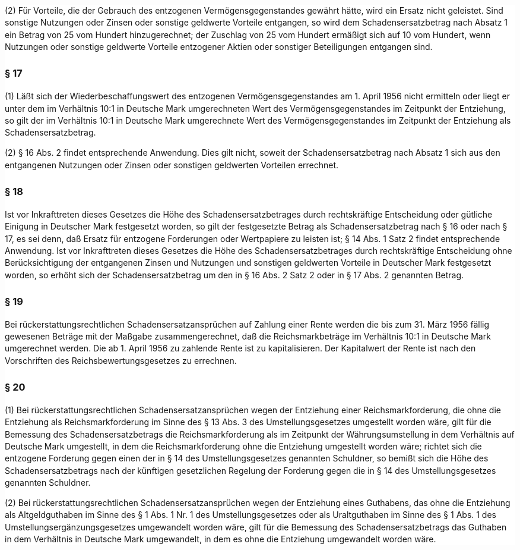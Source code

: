 (2) Für Vorteile, die der Gebrauch des entzogenen Vermögensgegenstandes gewährt hätte, wird ein Ersatz nicht geleistet. Sind sonstige Nutzungen oder Zinsen oder sonstige geldwerte Vorteile entgangen, so wird dem Schadensersatzbetrag nach Absatz 1 ein Betrag von 25 vom Hundert hinzugerechnet; der Zuschlag von 25 vom Hundert ermäßigt sich auf 10 vom Hundert, wenn Nutzungen oder sonstige geldwerte Vorteile entzogener Aktien oder sonstiger Beteiligungen entgangen sind.

### § 17

(1) Läßt sich der Wiederbeschaffungswert des entzogenen Vermögensgegenstandes am 1. April 1956 nicht ermitteln oder liegt er unter dem im Verhältnis 10:1 in Deutsche Mark umgerechneten Wert des Vermögensgegenstandes im Zeitpunkt der Entziehung, so gilt der im Verhältnis 10:1 in Deutsche Mark umgerechnete Wert des Vermögensgegenstandes im Zeitpunkt der Entziehung als Schadensersatzbetrag.

(2) § 16 Abs. 2 findet entsprechende Anwendung. Dies gilt nicht, soweit der Schadensersatzbetrag nach Absatz 1 sich aus den entgangenen Nutzungen oder Zinsen oder sonstigen geldwerten Vorteilen errechnet.

### § 18

Ist vor Inkrafttreten dieses Gesetzes die Höhe des Schadensersatzbetrages durch rechtskräftige Entscheidung oder gütliche Einigung in Deutscher Mark festgesetzt worden, so gilt der festgesetzte Betrag als Schadensersatzbetrag nach § 16 oder nach § 17, es sei denn, daß Ersatz für entzogene Forderungen oder Wertpapiere zu leisten ist; § 14 Abs. 1 Satz 2 findet entsprechende Anwendung. Ist vor Inkrafttreten dieses Gesetzes die Höhe des Schadensersatzbetrages durch rechtskräftige Entscheidung ohne Berücksichtigung der entgangenen Zinsen und Nutzungen und sonstigen geldwerten Vorteile in Deutscher Mark festgesetzt worden, so erhöht sich der Schadensersatzbetrag um den in § 16 Abs. 2 Satz 2 oder in § 17 Abs. 2 genannten Betrag.

### § 19

Bei rückerstattungsrechtlichen Schadensersatzansprüchen auf Zahlung einer Rente werden die bis zum 31. März 1956 fällig gewesenen Beträge mit der Maßgabe zusammengerechnet, daß die Reichsmarkbeträge im Verhältnis 10:1 in Deutsche Mark umgerechnet werden. Die ab 1. April 1956 zu zahlende Rente ist zu kapitalisieren. Der Kapitalwert der Rente ist nach den Vorschriften des Reichsbewertungsgesetzes zu errechnen.

### § 20

(1) Bei rückerstattungsrechtlichen Schadensersatzansprüchen wegen der Entziehung einer Reichsmarkforderung, die ohne die Entziehung als Reichsmarkforderung im Sinne des § 13 Abs. 3 des Umstellungsgesetzes umgestellt worden wäre, gilt für die Bemessung des Schadensersatzbetrags die Reichsmarkforderung als im Zeitpunkt der Währungsumstellung in dem Verhältnis auf Deutsche Mark umgestellt, in dem die Reichsmarkforderung ohne die Entziehung umgestellt worden wäre; richtet sich die entzogene Forderung gegen einen der in § 14 des Umstellungsgesetzes genannten Schuldner, so bemißt sich die Höhe des Schadensersatzbetrags nach der künftigen gesetzlichen Regelung der Forderung gegen die in § 14 des Umstellungsgesetzes genannten Schuldner.

(2) Bei rückerstattungsrechtlichen Schadensersatzansprüchen wegen der Entziehung eines Guthabens, das ohne die Entziehung als Altgeldguthaben im Sinne des § 1 Abs. 1 Nr. 1 des Umstellungsgesetzes oder als Uraltguthaben im Sinne des § 1 Abs. 1 des Umstellungsergänzungsgesetzes umgewandelt worden wäre, gilt für die Bemessung des Schadensersatzbetrags das Guthaben in dem Verhältnis in Deutsche Mark umgewandelt, in dem es ohne die Entziehung umgewandelt worden wäre.
